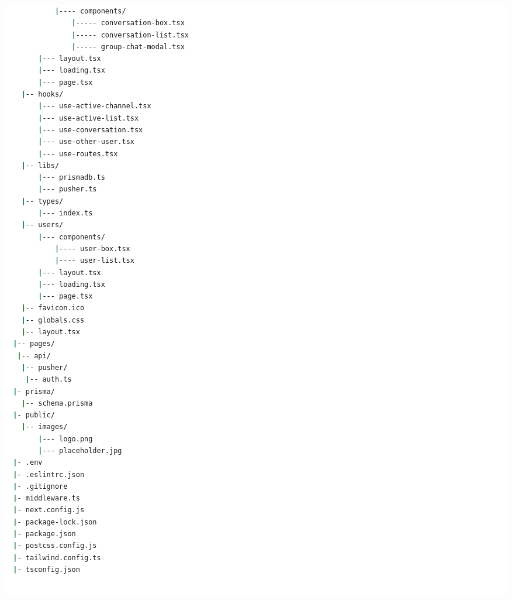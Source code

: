 ```bash
            |---- components/
                |----- conversation-box.tsx
                |----- conversation-list.tsx
                |----- group-chat-modal.tsx
        |--- layout.tsx
        |--- loading.tsx
        |--- page.tsx
    |-- hooks/
        |--- use-active-channel.tsx
        |--- use-active-list.tsx
        |--- use-conversation.tsx
        |--- use-other-user.tsx
        |--- use-routes.tsx
    |-- libs/
        |--- prismadb.ts
        |--- pusher.ts
    |-- types/
        |--- index.ts
    |-- users/
        |--- components/
            |---- user-box.tsx
            |---- user-list.tsx
        |--- layout.tsx
        |--- loading.tsx
        |--- page.tsx
    |-- favicon.ico
    |-- globals.css
    |-- layout.tsx
  |-- pages/
   |-- api/
    |-- pusher/
     |-- auth.ts
  |- prisma/
    |-- schema.prisma
  |- public/
    |-- images/
        |--- logo.png
        |--- placeholder.jpg
  |- .env
  |- .eslintrc.json
  |- .gitignore
  |- middleware.ts
  |- next.config.js
  |- package-lock.json
  |- package.json
  |- postcss.config.js
  |- tailwind.config.ts
  |- tsconfig.json
```

<br />
